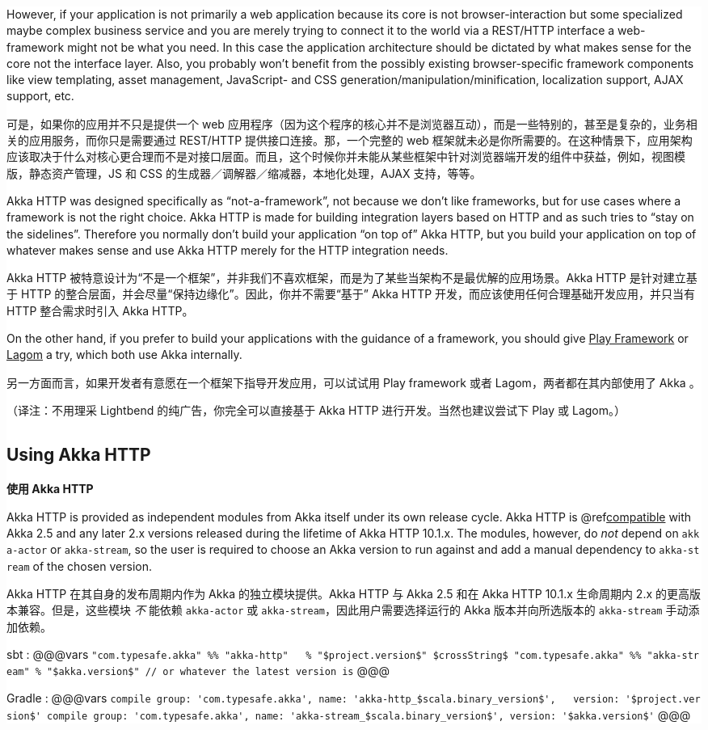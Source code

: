 However, if your application is not primarily a web application because its core is not browser-interaction but some specialized maybe complex business service and you are merely trying to connect it to the world via a REST/HTTP interface a web-framework might not be what you need. In this case the application architecture should be dictated by what makes sense for the core not the interface layer. Also, you probably won’t benefit from the possibly existing browser-specific framework components like view templating, asset management, JavaScript- and CSS generation/manipulation/minification, localization support, AJAX support, etc.

可是，如果你的应用并不只是提供一个 web 应用程序（因为这个程序的核心并不是浏览器互动），而是一些特别的，甚至是复杂的，业务相关的应用服务，而你只是需要通过 REST/HTTP 提供接口连接。那，一个完整的 web 框架就未必是你所需要的。在这种情景下，应用架构应该取决于什么对核心更合理而不是对接口层面。而且，这个时候你并未能从某些框架中针对浏览器端开发的组件中获益，例如，视图模版，静态资产管理，JS 和 CSS 的生成器／调解器／缩减器，本地化处理，AJAX 支持，等等。

Akka HTTP was designed specifically as “not-a-framework”, not because we don’t like frameworks, but for use cases where a framework is not the right choice. Akka HTTP is made for building integration layers based on HTTP and as such tries to “stay on the sidelines”. Therefore you normally don’t build your application “on top of” Akka HTTP, but you build your application on top of whatever makes sense and use Akka HTTP merely for the HTTP integration needs.

Akka HTTP 被特意设计为“不是一个框架”，并非我们不喜欢框架，而是为了某些当架构不是最优解的应用场景。Akka HTTP 是针对建立基于 HTTP 的整合层面，并会尽量“保持边缘化”。因此，你并不需要“基于” Akka HTTP 开发，而应该使用任何合理基础开发应用，并只当有 HTTP 整合需求时引入 Akka HTTP。

On the other hand, if you prefer to build your applications with the guidance of a framework, you should give [Play Framework](https://www.playframework.com/) or [Lagom](https://www.lagomframework.com/) a try, which both use Akka internally.

另一方面而言，如果开发者有意愿在一个框架下指导开发应用，可以试试用 Play framework 或者 Lagom，两者都在其内部使用了 Akka 。

（译注：不用理采 Lightbend 的纯广告，你完全可以直接基于 Akka HTTP 进行开发。当然也建议尝试下 Play 或 Lagom。）

## Using Akka HTTP
**使用 Akka HTTP**

Akka HTTP is provided as independent modules from Akka itself under its own release cycle. Akka HTTP is @ref[compatible](compatibility-guidelines.md)
with Akka 2.5 and any later 2.x versions released during the lifetime of Akka HTTP 10.1.x. The modules, however, do *not* depend on `akka-actor` or `akka-stream`, so the user is required to
choose an Akka version to run against and add a manual dependency to `akka-stream` of the chosen version.

Akka HTTP 在其自身的发布周期内作为 Akka 的独立模块提供。Akka HTTP 与 Akka 2.5 和在 Akka HTTP 10.1.x 生命周期内 2.x 的更高版本兼容。但是，这些模块 *不* 能依赖 `akka-actor` 或 `akka-stream`，因此用户需要选择运行的 Akka 版本并向所选版本的 `akka-stream` 手动添加依赖。

sbt
:   @@@vars
    ```
    "com.typesafe.akka" %% "akka-http"   % "$project.version$" $crossString$
    "com.typesafe.akka" %% "akka-stream" % "$akka.version$" // or whatever the latest version is
    ```
    @@@

Gradle
:   @@@vars
    ```
    compile group: 'com.typesafe.akka', name: 'akka-http_$scala.binary_version$',   version: '$project.version$'
    compile group: 'com.typesafe.akka', name: 'akka-stream_$scala.binary_version$', version: '$akka.version$'
    ```
    @@@
